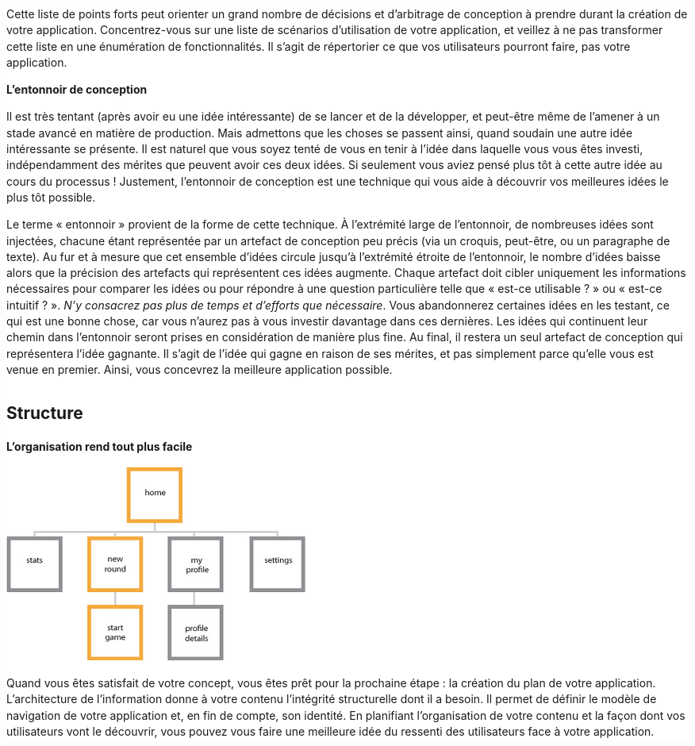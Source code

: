 Cette liste de points forts peut orienter un grand nombre de décisions et d’arbitrage de conception à prendre durant la création de votre application. Concentrez-vous sur une liste de scénarios d’utilisation de votre application, et veillez à ne pas transformer cette liste en une énumération de fonctionnalités. Il s’agit de répertorier ce que vos utilisateurs pourront faire, pas votre application.

**L’entonnoir de conception**

Il est très tentant (après avoir eu une idée intéressante) de se lancer et de la développer, et peut-être même de l’amener à un stade avancé en matière de production. Mais admettons que les choses se passent ainsi, quand soudain une autre idée intéressante se présente. Il est naturel que vous soyez tenté de vous en tenir à l’idée dans laquelle vous vous êtes investi, indépendamment des mérites que peuvent avoir ces deux idées. Si seulement vous aviez pensé plus tôt à cette autre idée au cours du processus ! Justement, l’entonnoir de conception est une technique qui vous aide à découvrir vos meilleures idées le plus tôt possible.

Le terme « entonnoir » provient de la forme de cette technique. À l’extrémité large de l’entonnoir, de nombreuses idées sont injectées, chacune étant représentée par un artefact de conception peu précis (via un croquis, peut-être, ou un paragraphe de texte). Au fur et à mesure que cet ensemble d’idées circule jusqu’à l’extrémité étroite de l’entonnoir, le nombre d’idées baisse alors que la précision des artefacts qui représentent ces idées augmente. Chaque artefact doit cibler uniquement les informations nécessaires pour comparer les idées ou pour répondre à une question particulière telle que « est-ce utilisable ? » ou « est-ce intuitif ? ». *N’y consacrez pas plus de temps et d’efforts que nécessaire*. Vous abandonnerez certaines idées en les testant, ce qui est une bonne chose, car vous n’aurez pas à vous investir davantage dans ces dernières. Les idées qui continuent leur chemin dans l’entonnoir seront prises en considération de manière plus fine. Au final, il restera un seul artefact de conception qui représentera l’idée gagnante. Il s’agit de l’idée qui gagne en raison de ses mérites, et pas simplement parce qu’elle vous est venue en premier. Ainsi, vous concevrez la meilleure application possible.

## <a name="structure"></a>Structure


**L’organisation rend tout plus facile**

![L’organisation rend tout plus facile](images/ux-vision-and-process-organization.png)

Quand vous êtes satisfait de votre concept, vous êtes prêt pour la prochaine étape : la création du plan de votre application. L’architecture de l’information donne à votre contenu l’intégrité structurelle dont il a besoin. Il permet de définir le modèle de navigation de votre application et, en fin de compte, son identité. En planifiant l’organisation de votre contenu et la façon dont vos utilisateurs vont le découvrir, vous pouvez vous faire une meilleure idée du ressenti des utilisateurs face à votre application.
